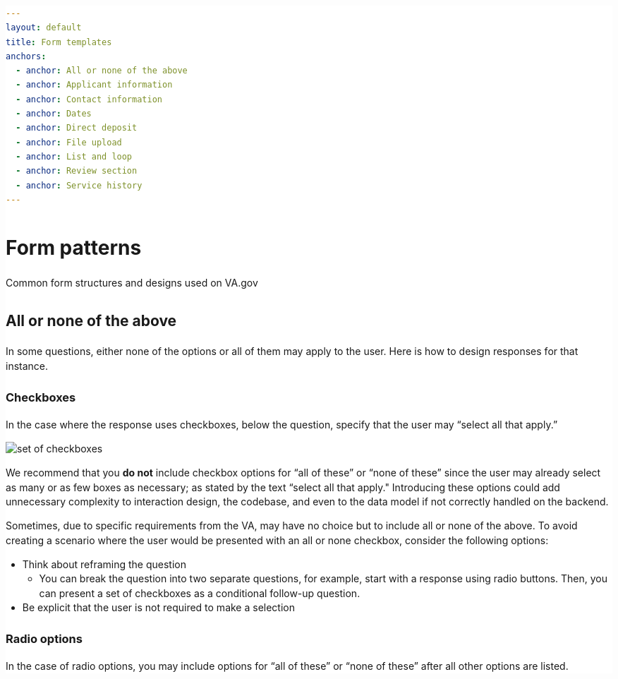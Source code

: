```yaml
---
layout: default
title: Form templates
anchors:
  - anchor: All or none of the above
  - anchor: Applicant information
  - anchor: Contact information
  - anchor: Dates
  - anchor: Direct deposit 
  - anchor: File upload
  - anchor: List and loop
  - anchor: Review section
  - anchor: Service history
---
```



# Form patterns

<div class="va-introtext" markdown="1">
Common form structures and designs used on VA.gov
</div>

## All or none of the above

In some questions, either none of the options or all of them may apply to the user. Here is how to design responses for that instance.

### Checkboxes

In the case where the response uses checkboxes, below the question, specify that the user may “select all that apply.”

<img src="{{site.baseurl}}/images/more-than-one-checkbox.png" alt="set of checkboxes" style="max-width: 376px">

We recommend that you **do not** include checkbox options for “all of these” or “none of these” since the user may already select as many or as few boxes as necessary; as stated by the text “select all that apply." Introducing these options could add unnecessary complexity to interaction design, the codebase, and even to the data model if not correctly handled on the backend.

Sometimes, due to specific requirements from the VA, may have no choice but to include all or none of the above. To avoid creating a scenario where the user would be presented with an all or none checkbox, consider the following options:

- Think about reframing the question
  - You can break the question into two separate questions, for example, start with a response using radio buttons. Then, you can present a set of checkboxes as a conditional follow-up question.
- Be explicit that the user is not required to make a selection


### Radio options
In the case of radio options, you may include options for “all of these” or “none of these” after all other options are listed.
